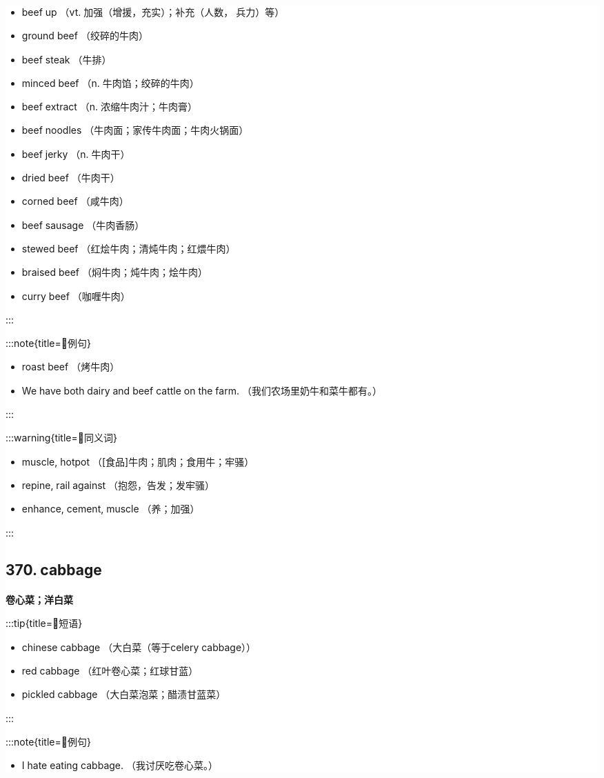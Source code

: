 - beef up （vt. 加强（增援，充实）；补充（人数， 兵力）等）

- ground beef （绞碎的牛肉）

- beef steak （牛排）

- minced beef （n. 牛肉馅；绞碎的牛肉）

- beef extract （n. 浓缩牛肉汁；牛肉膏）

- beef noodles （牛肉面；家传牛肉面；牛肉火锅面）

- beef jerky （n. 牛肉干）

- dried beef （牛肉干）

- corned beef （咸牛肉）

- beef sausage （牛肉香肠）

- stewed beef （红烩牛肉；清炖牛肉；红煨牛肉）

- braised beef （焖牛肉；炖牛肉；烩牛肉）

- curry beef （咖喱牛肉）

:::

:::note{title=🎤例句}

- roast beef （烤牛肉）

- We have both dairy and beef cattle on the farm. （我们农场里奶牛和菜牛都有。）

:::

:::warning{title=🤔同义词}

- muscle, hotpot （[食品]牛肉；肌肉；食用牛；牢骚）

- repine, rail against （抱怨，告发；发牢骚）

- enhance, cement, muscle （养；加强）

:::


## 370. cabbage

**卷心菜；洋白菜**

:::tip{title=🤩短语}

- chinese cabbage （大白菜（等于celery cabbage））

- red cabbage （红叶卷心菜；红球甘蓝）

- pickled cabbage （大白菜泡菜；醋渍甘蓝菜）

:::

:::note{title=🎤例句}

- I hate eating cabbage. （我讨厌吃卷心菜。）
